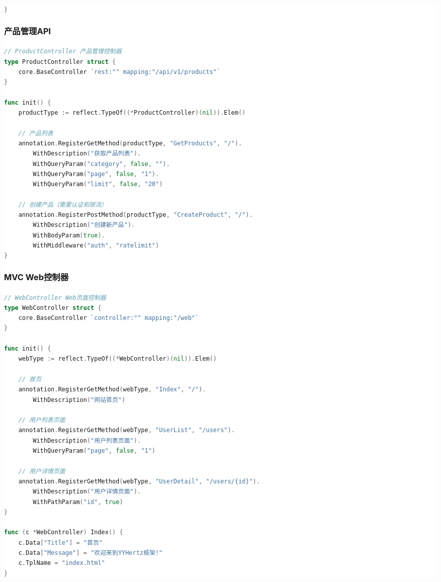 ```go
}
```

### 产品管理API

```go
// ProductController 产品管理控制器
type ProductController struct {
    core.BaseController `rest:"" mapping:"/api/v1/products"`
}

func init() {
    productType := reflect.TypeOf((*ProductController)(nil)).Elem()
    
    // 产品列表
    annotation.RegisterGetMethod(productType, "GetProducts", "/").
        WithDescription("获取产品列表").
        WithQueryParam("category", false, "").
        WithQueryParam("page", false, "1").
        WithQueryParam("limit", false, "20")
    
    // 创建产品（需要认证和限流）
    annotation.RegisterPostMethod(productType, "CreateProduct", "/").
        WithDescription("创建新产品").
        WithBodyParam(true).
        WithMiddleware("auth", "ratelimit")
}
```

### MVC Web控制器

```go
// WebController Web页面控制器
type WebController struct {
    core.BaseController `controller:"" mapping:"/web"`
}

func init() {
    webType := reflect.TypeOf((*WebController)(nil)).Elem()
    
    // 首页
    annotation.RegisterGetMethod(webType, "Index", "/").
        WithDescription("网站首页")
    
    // 用户列表页面
    annotation.RegisterGetMethod(webType, "UserList", "/users").
        WithDescription("用户列表页面").
        WithQueryParam("page", false, "1")
    
    // 用户详情页面
    annotation.RegisterGetMethod(webType, "UserDetail", "/users/{id}").
        WithDescription("用户详情页面").
        WithPathParam("id", true)
}

func (c *WebController) Index() {
    c.Data["Title"] = "首页"
    c.Data["Message"] = "欢迎来到YYHertz框架!"
    c.TplName = "index.html"
}
```
